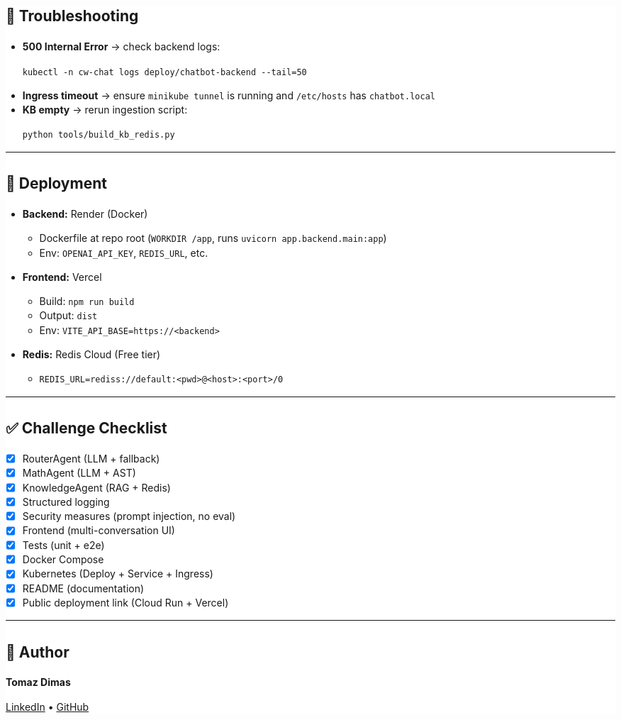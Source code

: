 
## 📝 Troubleshooting

- **500 Internal Error** → check backend logs:
  <pre class="overflow-visible!" data-start="5235" data-end="5307"><div class="contain-inline-size rounded-2xl relative bg-token-sidebar-surface-primary"><div class="sticky top-9"><div class="absolute end-0 bottom-0 flex h-9 items-center pe-2"><div class="bg-token-bg-elevated-secondary text-token-text-secondary flex items-center gap-4 rounded-sm px-2 font-sans text-xs"></div></div></div><div class="overflow-y-auto p-4" dir="ltr"><code class="whitespace-pre! language-bash"><span><span>kubectl -n cw-chat logs deploy/chatbot-backend --</span><span>tail</span><span>=50
  </span></span></code></div></div></pre>
- **Ingress timeout** → ensure `minikube tunnel` is running and `/etc/hosts` has `chatbot.local`
- **KB empty** → rerun ingestion script:
  <pre class="overflow-visible!" data-start="5448" data-end="5500"><div class="contain-inline-size rounded-2xl relative bg-token-sidebar-surface-primary"><div class="sticky top-9"><div class="absolute end-0 bottom-0 flex h-9 items-center pe-2"><div class="bg-token-bg-elevated-secondary text-token-text-secondary flex items-center gap-4 rounded-sm px-2 font-sans text-xs"></div></div></div><div class="overflow-y-auto p-4" dir="ltr"><code class="whitespace-pre! language-bash"><span><span>python tools/build_kb_redis.py <url>
  </span></span></code></div></div></pre>

---

## 🚀 Deployment

- **Backend:** Render (Docker)
  - Dockerfile at repo root (`WORKDIR /app`, runs `uvicorn app.backend.main:app`)
  - Env: `OPENAI_API_KEY`, `REDIS_URL`, etc.
- **Frontend:** Vercel
  - Build: `npm run build`
  - Output: `dist`
  - Env: `VITE_API_BASE=https://<backend>`

- **Redis:** Redis Cloud (Free tier)
  - `REDIS_URL=rediss://default:<pwd>@<host>:<port>/0`

---

## ✅ Challenge Checklist

- [X] RouterAgent (LLM + fallback)
- [X] MathAgent (LLM + AST)
- [X] KnowledgeAgent (RAG + Redis)
- [X] Structured logging
- [X] Security measures (prompt injection, no eval)
- [X] Frontend (multi-conversation UI)
- [X] Tests (unit + e2e)
- [X] Docker Compose
- [X] Kubernetes (Deploy + Service + Ingress)
- [X] README (documentation)
- [X] Public deployment link (Cloud Run + Vercel)

---

## 👤 Author

**Tomaz Dimas**

[LinkedIn](https://www.linkedin.com/in/tomazdimas/) • [GitHub](https://github.com/TomazDimas)
